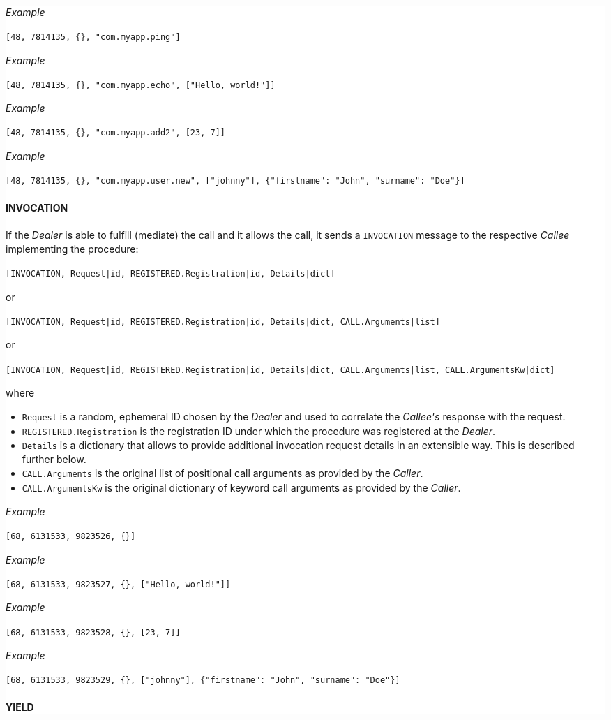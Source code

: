 *Example*

   	[48, 7814135, {}, "com.myapp.ping"]

*Example*

   	[48, 7814135, {}, "com.myapp.echo", ["Hello, world!"]]

*Example*

   	[48, 7814135, {}, "com.myapp.add2", [23, 7]]

*Example*

   	[48, 7814135, {}, "com.myapp.user.new", ["johnny"], {"firstname": "John", "surname": "Doe"}]


#### INVOCATION

If the *Dealer* is able to fulfill (mediate) the call and it allows the call, it sends a `INVOCATION` message to the respective *Callee* implementing the procedure:

    [INVOCATION, Request|id, REGISTERED.Registration|id, Details|dict]

or

    [INVOCATION, Request|id, REGISTERED.Registration|id, Details|dict, CALL.Arguments|list]

or

    [INVOCATION, Request|id, REGISTERED.Registration|id, Details|dict, CALL.Arguments|list, CALL.ArgumentsKw|dict]

where

 * `Request` is a random, ephemeral ID chosen by the *Dealer* and used to correlate the *Callee's* response with the request.
 * `REGISTERED.Registration` is the registration ID under which the procedure was registered at the *Dealer*.
 * `Details` is a dictionary that allows to provide additional invocation request details in an extensible way. This is described further below.
 * `CALL.Arguments` is the original list of positional call arguments as provided by the *Caller*.
 * `CALL.ArgumentsKw` is the original dictionary of keyword call arguments as provided by the *Caller*.

*Example*

   	[68, 6131533, 9823526, {}]

*Example*

   	[68, 6131533, 9823527, {}, ["Hello, world!"]]

*Example*

   	[68, 6131533, 9823528, {}, [23, 7]]

*Example*

   	[68, 6131533, 9823529, {}, ["johnny"], {"firstname": "John", "surname": "Doe"}]


#### YIELD
